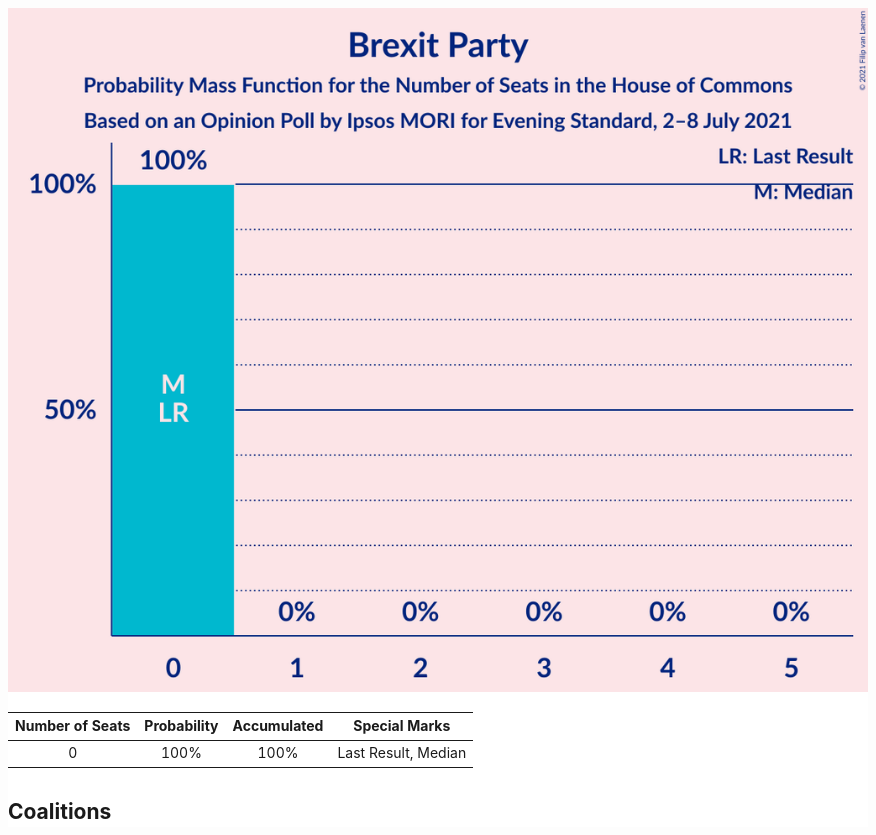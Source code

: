 ![Graph with seats probability mass function not yet produced](2021-07-08-IpsosMORI-seats-pmf-brexitparty.png "Seats Probability Mass Function")

| Number of Seats | Probability | Accumulated | Special Marks |
|:---------------:|:-----------:|:-----------:|:-------------:|
| 0 | 100% | 100% | Last Result, Median |


## Coalitions
